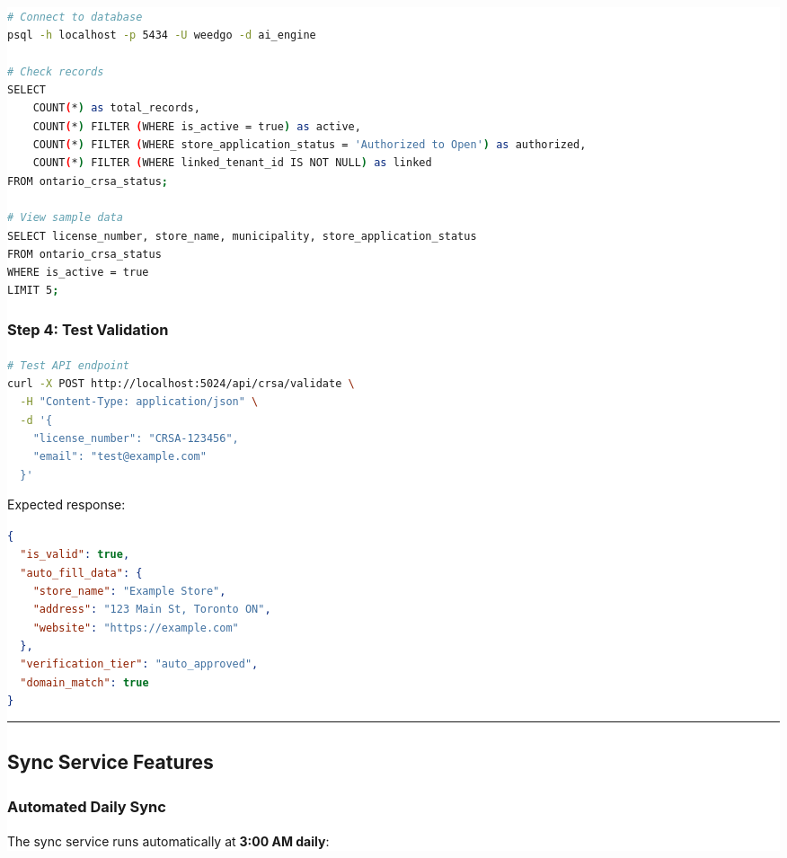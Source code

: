 ```bash
# Connect to database
psql -h localhost -p 5434 -U weedgo -d ai_engine

# Check records
SELECT 
    COUNT(*) as total_records,
    COUNT(*) FILTER (WHERE is_active = true) as active,
    COUNT(*) FILTER (WHERE store_application_status = 'Authorized to Open') as authorized,
    COUNT(*) FILTER (WHERE linked_tenant_id IS NOT NULL) as linked
FROM ontario_crsa_status;

# View sample data
SELECT license_number, store_name, municipality, store_application_status 
FROM ontario_crsa_status 
WHERE is_active = true 
LIMIT 5;
```

### Step 4: Test Validation

```bash
# Test API endpoint
curl -X POST http://localhost:5024/api/crsa/validate \
  -H "Content-Type: application/json" \
  -d '{
    "license_number": "CRSA-123456",
    "email": "test@example.com"
  }'
```

Expected response:
```json
{
  "is_valid": true,
  "auto_fill_data": {
    "store_name": "Example Store",
    "address": "123 Main St, Toronto ON",
    "website": "https://example.com"
  },
  "verification_tier": "auto_approved",
  "domain_match": true
}
```

---

## Sync Service Features

### Automated Daily Sync

The sync service runs automatically at **3:00 AM daily**:
